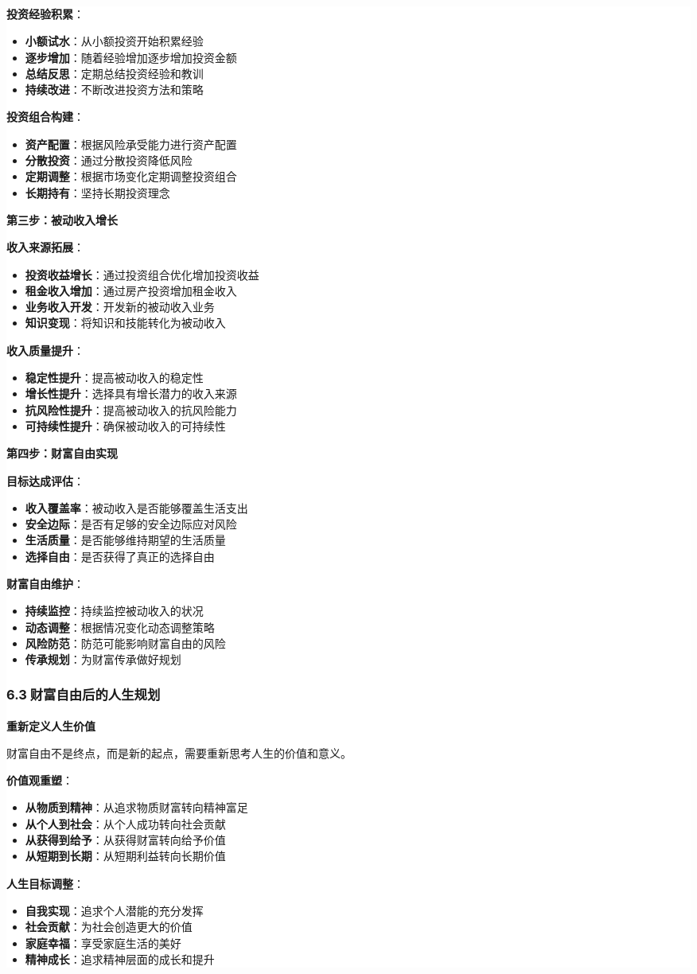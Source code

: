 **投资经验积累**：
- **小额试水**：从小额投资开始积累经验
- **逐步增加**：随着经验增加逐步增加投资金额
- **总结反思**：定期总结投资经验和教训
- **持续改进**：不断改进投资方法和策略

**投资组合构建**：
- **资产配置**：根据风险承受能力进行资产配置
- **分散投资**：通过分散投资降低风险
- **定期调整**：根据市场变化定期调整投资组合
- **长期持有**：坚持长期投资理念

**第三步：被动收入增长**

**收入来源拓展**：
- **投资收益增长**：通过投资组合优化增加投资收益
- **租金收入增加**：通过房产投资增加租金收入
- **业务收入开发**：开发新的被动收入业务
- **知识变现**：将知识和技能转化为被动收入

**收入质量提升**：
- **稳定性提升**：提高被动收入的稳定性
- **增长性提升**：选择具有增长潜力的收入来源
- **抗风险性提升**：提高被动收入的抗风险能力
- **可持续性提升**：确保被动收入的可持续性

**第四步：财富自由实现**

**目标达成评估**：
- **收入覆盖率**：被动收入是否能够覆盖生活支出
- **安全边际**：是否有足够的安全边际应对风险
- **生活质量**：是否能够维持期望的生活质量
- **选择自由**：是否获得了真正的选择自由

**财富自由维护**：
- **持续监控**：持续监控被动收入的状况
- **动态调整**：根据情况变化动态调整策略
- **风险防范**：防范可能影响财富自由的风险
- **传承规划**：为财富传承做好规划

### 6.3 财富自由后的人生规划

**重新定义人生价值**

财富自由不是终点，而是新的起点，需要重新思考人生的价值和意义。

**价值观重塑**：
- **从物质到精神**：从追求物质财富转向精神富足
- **从个人到社会**：从个人成功转向社会贡献
- **从获得到给予**：从获得财富转向给予价值
- **从短期到长期**：从短期利益转向长期价值

**人生目标调整**：
- **自我实现**：追求个人潜能的充分发挥
- **社会贡献**：为社会创造更大的价值
- **家庭幸福**：享受家庭生活的美好
- **精神成长**：追求精神层面的成长和提升
